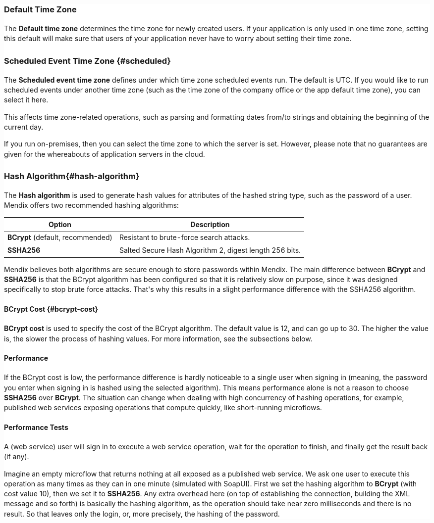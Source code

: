 ### Default Time Zone

The **Default time zone** determines the time zone for newly created users. If your application is only used in one time zone, setting this default will make sure that users of your application never have to worry about setting their time zone.

### Scheduled Event Time Zone {#scheduled}

The **Scheduled event time zone** defines under which time zone scheduled events run. The default is UTC. If you would like to run scheduled events under another time zone (such as the time zone of the company office or the app default time zone), you can select it here.

This affects time zone-related operations, such as parsing and formatting dates from/to strings and obtaining the beginning of the current day.

If you run on-premises, then you can select the time zone to which the server is set. However, please note that no guarantees are given for the whereabouts of application servers in the cloud.

### Hash Algorithm{#hash-algorithm}

The **Hash algorithm** is used to generate hash values for attributes of the hashed string type, such as the password of a user. Mendix offers two recommended hashing algorithms:

| Option | Description |
| --- | --- |
| **BCrypt** (default, recommended) | Resistant to brute-force search attacks. |
| **SSHA256** | Salted Secure Hash Algorithm 2, digest length 256 bits. |

Mendix believes both algorithms are secure enough to store passwords within Mendix. The main difference between **BCrypt** and **SSHA256** is that the BCrypt algorithm has been configured so that it is relatively slow on purpose, since it was designed specifically to stop brute force attacks. That's why this results in a slight performance difference with the SSHA256 algorithm.

#### BCrypt Cost {#bcrypt-cost}

**BCrypt cost** is used to specify the cost of the BCrypt algorithm. The default value is 12, and can go up to 30. The higher the value is, the slower the process of hashing values. For more information, see the subsections below.

#### Performance

If the BCrypt cost is low, the performance difference is hardly noticeable to a single user when signing in (meaning, the password you enter when signing in is hashed using the selected algorithm). This means performance alone is not a reason to choose **SSHA256** over **BCrypt**. The situation can change when dealing with high concurrency of hashing operations, for example, published web services exposing operations that compute quickly, like short-running microflows.

#### Performance Tests

A (web service) user will sign in to execute a web service operation, wait for the operation to finish, and finally get the result back (if any).

Imagine an empty microflow that returns nothing at all exposed as a published web service. We ask one user to execute this operation as many times as they can in one minute (simulated with SoapUI). First we set the hashing algorithm to **BCrypt** (with cost value 10), then we set it to **SSHA256**. Any extra overhead here (on top of establishing the connection, building the XML message and so forth) is basically the hashing algorithm, as the operation should take near zero milliseconds and there is no result. So that leaves only the login, or, more precisely, the hashing of the password.
